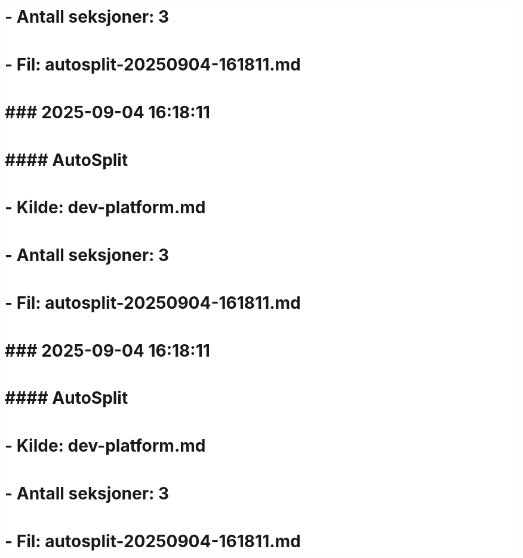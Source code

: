 # \- Antall seksjoner: 3

# \- Fil: autosplit-20250904-161811.md

#

#

#

#

# \### 2025-09-04 16:18:11

# \#### AutoSplit

# \- Kilde: dev-platform.md

# \- Antall seksjoner: 3

# \- Fil: autosplit-20250904-161811.md

#

#

#

#

# \### 2025-09-04 16:18:11

# \#### AutoSplit

# \- Kilde: dev-platform.md

# \- Antall seksjoner: 3

# \- Fil: autosplit-20250904-161811.md

#
